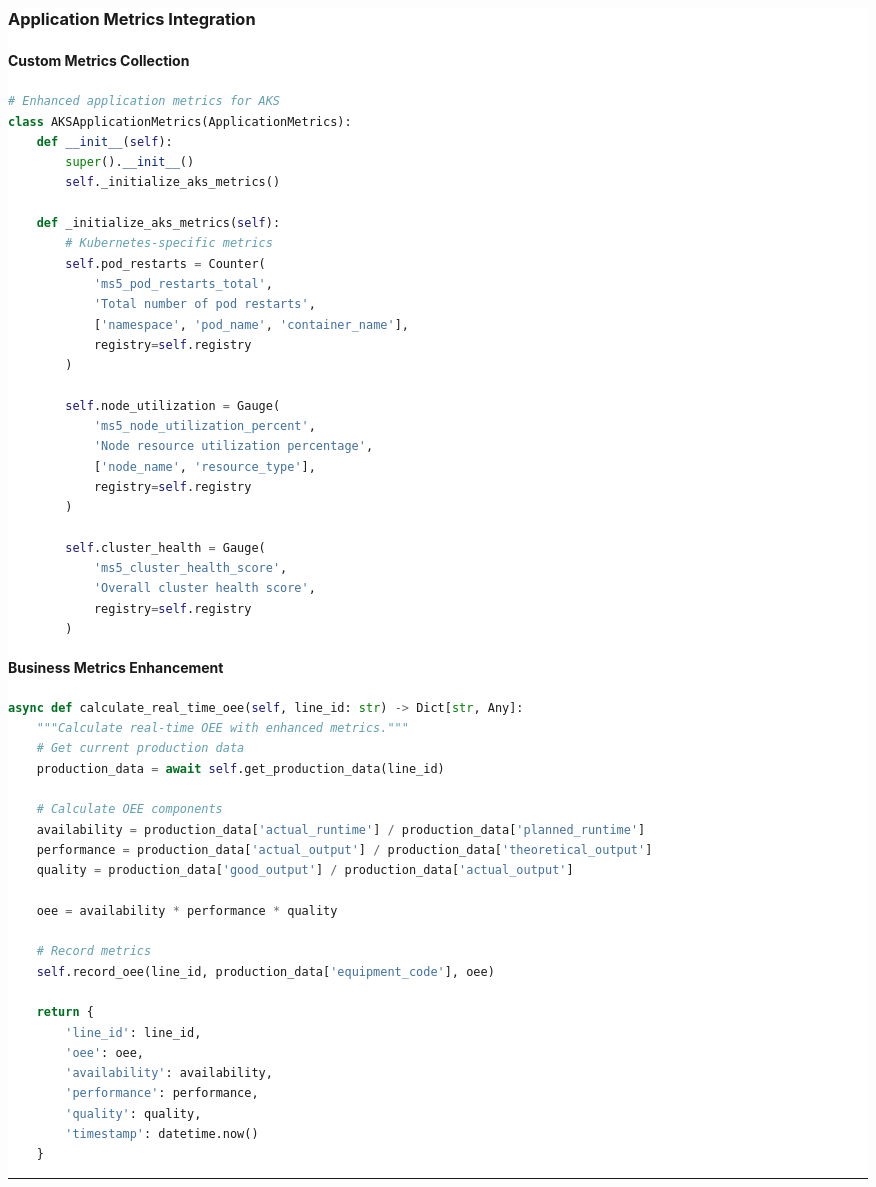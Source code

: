 ### Application Metrics Integration

#### Custom Metrics Collection
```python
# Enhanced application metrics for AKS
class AKSApplicationMetrics(ApplicationMetrics):
    def __init__(self):
        super().__init__()
        self._initialize_aks_metrics()
    
    def _initialize_aks_metrics(self):
        # Kubernetes-specific metrics
        self.pod_restarts = Counter(
            'ms5_pod_restarts_total',
            'Total number of pod restarts',
            ['namespace', 'pod_name', 'container_name'],
            registry=self.registry
        )
        
        self.node_utilization = Gauge(
            'ms5_node_utilization_percent',
            'Node resource utilization percentage',
            ['node_name', 'resource_type'],
            registry=self.registry
        )
        
        self.cluster_health = Gauge(
            'ms5_cluster_health_score',
            'Overall cluster health score',
            registry=self.registry
        )
```

#### Business Metrics Enhancement
```python
async def calculate_real_time_oee(self, line_id: str) -> Dict[str, Any]:
    """Calculate real-time OEE with enhanced metrics."""
    # Get current production data
    production_data = await self.get_production_data(line_id)
    
    # Calculate OEE components
    availability = production_data['actual_runtime'] / production_data['planned_runtime']
    performance = production_data['actual_output'] / production_data['theoretical_output']
    quality = production_data['good_output'] / production_data['actual_output']
    
    oee = availability * performance * quality
    
    # Record metrics
    self.record_oee(line_id, production_data['equipment_code'], oee)
    
    return {
        'line_id': line_id,
        'oee': oee,
        'availability': availability,
        'performance': performance,
        'quality': quality,
        'timestamp': datetime.now()
    }
```

---